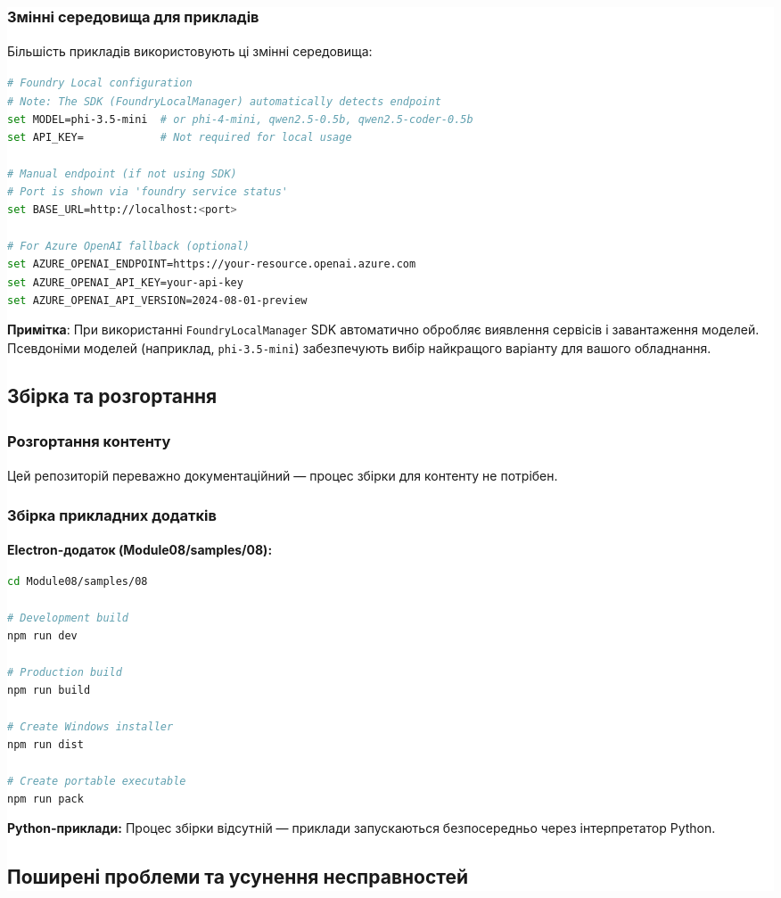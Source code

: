 ### Змінні середовища для прикладів

Більшість прикладів використовують ці змінні середовища:
```bash
# Foundry Local configuration
# Note: The SDK (FoundryLocalManager) automatically detects endpoint
set MODEL=phi-3.5-mini  # or phi-4-mini, qwen2.5-0.5b, qwen2.5-coder-0.5b
set API_KEY=            # Not required for local usage

# Manual endpoint (if not using SDK)
# Port is shown via 'foundry service status'
set BASE_URL=http://localhost:<port>

# For Azure OpenAI fallback (optional)
set AZURE_OPENAI_ENDPOINT=https://your-resource.openai.azure.com
set AZURE_OPENAI_API_KEY=your-api-key
set AZURE_OPENAI_API_VERSION=2024-08-01-preview
```

**Примітка**: При використанні `FoundryLocalManager` SDK автоматично обробляє виявлення сервісів і завантаження моделей. Псевдоніми моделей (наприклад, `phi-3.5-mini`) забезпечують вибір найкращого варіанту для вашого обладнання.

## Збірка та розгортання

### Розгортання контенту

Цей репозиторій переважно документаційний — процес збірки для контенту не потрібен.

### Збірка прикладних додатків

**Electron-додаток (Module08/samples/08):**
```bash
cd Module08/samples/08

# Development build
npm run dev

# Production build
npm run build

# Create Windows installer
npm run dist

# Create portable executable
npm run pack
```

**Python-приклади:**
Процес збірки відсутній — приклади запускаються безпосередньо через інтерпретатор Python.

## Поширені проблеми та усунення несправностей
